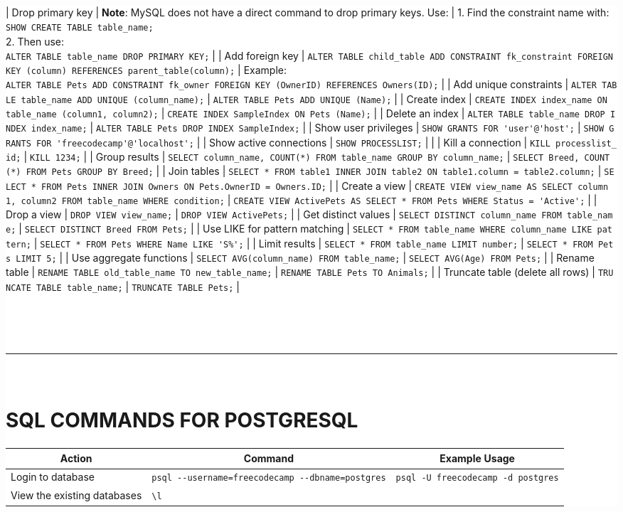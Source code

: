 | Drop primary key                            | **Note**: MySQL does not have a direct command to drop primary keys. Use:                  | 1. Find the constraint name with:  <br>  ```SHOW CREATE TABLE table_name;``` <br> 2. Then use: <br> ```ALTER TABLE table_name DROP PRIMARY KEY;```  |
| Add foreign key                             | `ALTER TABLE child_table ADD CONSTRAINT fk_constraint FOREIGN KEY (column) REFERENCES parent_table(column);`  | Example:  <br> ```ALTER TABLE Pets ADD CONSTRAINT fk_owner FOREIGN KEY (OwnerID) REFERENCES Owners(ID);```          |
| Add unique constraints                      | `ALTER TABLE table_name ADD UNIQUE (column_name);`                                         | ```ALTER TABLE Pets ADD UNIQUE (Name);```                                                                              |
| Create index                                | `CREATE INDEX index_name ON table_name (column1, column2);`                               | ```CREATE INDEX SampleIndex ON Pets (Name);```                                                                       |
| Delete an index                             | `ALTER TABLE table_name DROP INDEX index_name;`                                            | ```ALTER TABLE Pets DROP INDEX SampleIndex;```                                                                        |
| Show user privileges                        | `SHOW GRANTS FOR 'user'@'host';`                                                           | ```SHOW GRANTS FOR 'freecodecamp'@'localhost';```                                                                     |
| Show active connections                     | `SHOW PROCESSLIST;`                                                                         |                                                                                                                        |
| Kill a connection                           | `KILL processlist_id;`                                                                      | ```KILL 1234;```                                                                                                      |
| Group results                               | `SELECT column_name, COUNT(*) FROM table_name GROUP BY column_name;`                       | ```SELECT Breed, COUNT(*) FROM Pets GROUP BY Breed;```                                                                |
| Join tables                                 | `SELECT * FROM table1 INNER JOIN table2 ON table1.column = table2.column;`                 | ```SELECT * FROM Pets INNER JOIN Owners ON Pets.OwnerID = Owners.ID;```                                              |
| Create a view                               | `CREATE VIEW view_name AS SELECT column1, column2 FROM table_name WHERE condition;`       | ```CREATE VIEW ActivePets AS SELECT * FROM Pets WHERE Status = 'Active';```                                         |
| Drop a view                                 | `DROP VIEW view_name;`                                                                      | ```DROP VIEW ActivePets;```                                                                                            |
| Get distinct values                         | `SELECT DISTINCT column_name FROM table_name;`                                             | ```SELECT DISTINCT Breed FROM Pets;```                                                                                |
| Use LIKE for pattern matching               | `SELECT * FROM table_name WHERE column_name LIKE pattern;`                                 | ```SELECT * FROM Pets WHERE Name LIKE 'S%';```                                                                        |
| Limit results                               | `SELECT * FROM table_name LIMIT number;`                                                  | ```SELECT * FROM Pets LIMIT 5;```                                                                                    |
| Use aggregate functions                     | `SELECT AVG(column_name) FROM table_name;`                                                | ```SELECT AVG(Age) FROM Pets;```                                                                                     |
| Rename table                                | `RENAME TABLE old_table_name TO new_table_name;`                                          | ```RENAME TABLE Pets TO Animals;```                                                                                  |
| Truncate table (delete all rows)           | `TRUNCATE TABLE table_name;`                                                               | ```TRUNCATE TABLE Pets;```                                                                                            |


&nbsp;

&nbsp;

-----------------------------------------------------------------------

&nbsp;



# SQL COMMANDS FOR POSTGRESQL

| Action                                      | Command                                                                                     | Example Usage                                                                                                           |
|---------------------------------------------|---------------------------------------------------------------------------------------------|------------------------------------------------------------------------------------------------------------------------|
| Login to database                           | `psql --username=freecodecamp --dbname=postgres`                                          | `psql -U freecodecamp -d postgres`                                                                                   |
| View the existing databases                 | `\l`                                                                                       |                                                                                                                        |